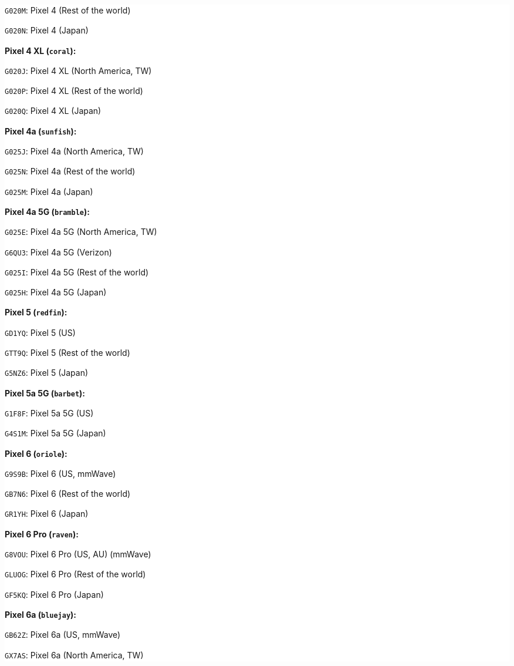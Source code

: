 `G020M`: Pixel 4 (Rest of the world)

`G020N`: Pixel 4 (Japan)

**Pixel 4 XL (`coral`):**

`G020J`: Pixel 4 XL (North America, TW)

`G020P`: Pixel 4 XL (Rest of the world)

`G020Q`: Pixel 4 XL (Japan)

**Pixel 4a (`sunfish`):**

`G025J`: Pixel 4a (North America, TW)

`G025N`: Pixel 4a (Rest of the world)

`G025M`: Pixel 4a (Japan)

**Pixel 4a 5G (`bramble`):**

`G025E`: Pixel 4a 5G (North America, TW)

`G6QU3`: Pixel 4a 5G (Verizon)

`G025I`: Pixel 4a 5G (Rest of the world)

`G025H`: Pixel 4a 5G (Japan)

**Pixel 5 (`redfin`):**

`GD1YQ`: Pixel 5 (US)

`GTT9Q`: Pixel 5 (Rest of the world)

`G5NZ6`: Pixel 5 (Japan)

**Pixel 5a 5G (`barbet`):**

`G1F8F`: Pixel 5a 5G (US)

`G4S1M`: Pixel 5a 5G (Japan)

**Pixel 6 (`oriole`):**

`G9S9B`: Pixel 6 (US, mmWave)

`GB7N6`: Pixel 6 (Rest of the world)

`GR1YH`: Pixel 6 (Japan)

**Pixel 6 Pro (`raven`):**

`G8VOU`: Pixel 6 Pro (US, AU) (mmWave)

`GLUOG`: Pixel 6 Pro (Rest of the world)

`GF5KQ`: Pixel 6 Pro (Japan)

**Pixel 6a (`bluejay`):**

`GB62Z`: Pixel 6a (US, mmWave)

`GX7AS`: Pixel 6a (North America, TW)
